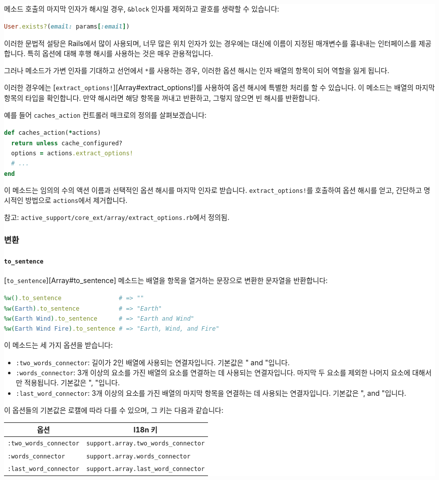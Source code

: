 메소드 호출의 마지막 인자가 해시일 경우, `&block` 인자를 제외하고 괄호를 생략할 수 있습니다:

```ruby
User.exists?(email: params[:email])
```

이러한 문법적 설탕은 Rails에서 많이 사용되며, 너무 많은 위치 인자가 있는 경우에는 대신에 이름이 지정된 매개변수를 흉내내는 인터페이스를 제공합니다. 특히 옵션에 대해 후행 해시를 사용하는 것은 매우 관용적입니다.

그러나 메소드가 가변 인자를 기대하고 선언에서 `*`를 사용하는 경우, 이러한 옵션 해시는 인자 배열의 항목이 되어 역할을 잃게 됩니다.

이러한 경우에는 [`extract_options!`][Array#extract_options!]를 사용하여 옵션 해시에 특별한 처리를 할 수 있습니다. 이 메소드는 배열의 마지막 항목의 타입을 확인합니다. 만약 해시라면 해당 항목을 꺼내고 반환하고, 그렇지 않으면 빈 해시를 반환합니다.

예를 들어 `caches_action` 컨트롤러 매크로의 정의를 살펴보겠습니다:

```ruby
def caches_action(*actions)
  return unless cache_configured?
  options = actions.extract_options!
  # ...
end
```

이 메소드는 임의의 수의 액션 이름과 선택적인 옵션 해시를 마지막 인자로 받습니다. `extract_options!`를 호출하여 옵션 해시를 얻고, 간단하고 명시적인 방법으로 `actions`에서 제거합니다.

참고: `active_support/core_ext/array/extract_options.rb`에서 정의됨.


### 변환

#### `to_sentence`

[`to_sentence`][Array#to_sentence] 메소드는 배열을 항목을 열거하는 문장으로 변환한 문자열을 반환합니다:

```ruby
%w().to_sentence                # => ""
%w(Earth).to_sentence           # => "Earth"
%w(Earth Wind).to_sentence      # => "Earth and Wind"
%w(Earth Wind Fire).to_sentence # => "Earth, Wind, and Fire"
```

이 메소드는 세 가지 옵션을 받습니다:

* `:two_words_connector`: 길이가 2인 배열에 사용되는 연결자입니다. 기본값은 " and "입니다.
* `:words_connector`: 3개 이상의 요소를 가진 배열의 요소를 연결하는 데 사용되는 연결자입니다. 마지막 두 요소를 제외한 나머지 요소에 대해서만 적용됩니다. 기본값은 ", "입니다.
* `:last_word_connector`: 3개 이상의 요소를 가진 배열의 마지막 항목을 연결하는 데 사용되는 연결자입니다. 기본값은 ", and "입니다.

이 옵션들의 기본값은 로캘에 따라 다를 수 있으며, 그 키는 다음과 같습니다:

| 옵션                     | I18n 키                             |
| ---------------------- | ----------------------------------- |
| `:two_words_connector` | `support.array.two_words_connector` |
| `:words_connector`     | `support.array.words_connector`     |
| `:last_word_connector` | `support.array.last_word_connector` |

